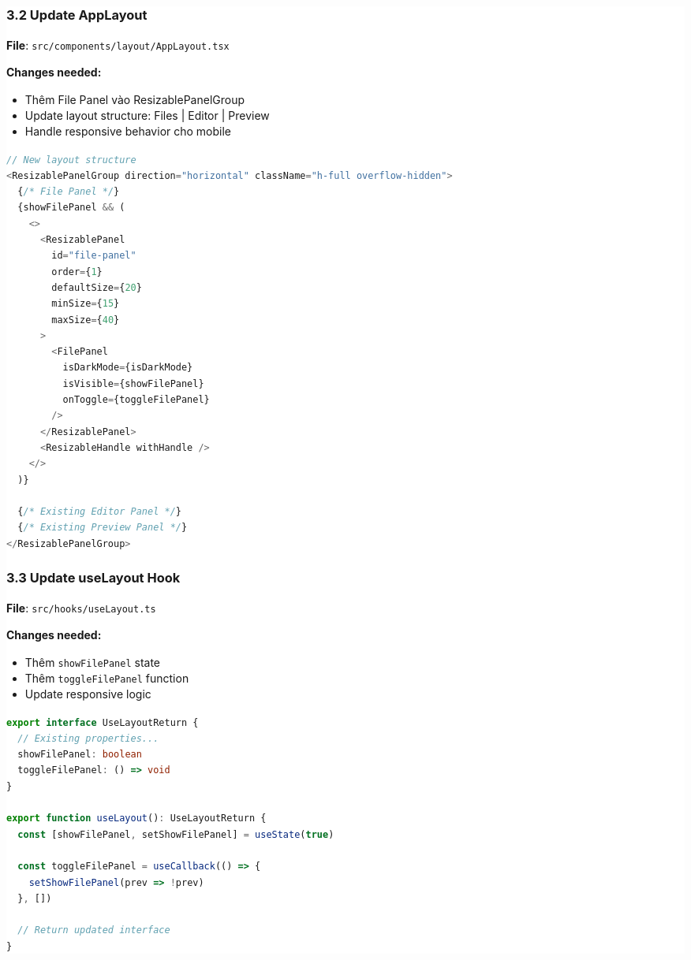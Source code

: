 ### 3.2 Update AppLayout
**File**: `src/components/layout/AppLayout.tsx`

**Changes needed:**
- Thêm File Panel vào ResizablePanelGroup
- Update layout structure: Files | Editor | Preview
- Handle responsive behavior cho mobile

```typescript
// New layout structure
<ResizablePanelGroup direction="horizontal" className="h-full overflow-hidden">
  {/* File Panel */}
  {showFilePanel && (
    <>
      <ResizablePanel 
        id="file-panel"
        order={1}
        defaultSize={20}
        minSize={15}
        maxSize={40}
      >
        <FilePanel 
          isDarkMode={isDarkMode}
          isVisible={showFilePanel}
          onToggle={toggleFilePanel}
        />
      </ResizablePanel>
      <ResizableHandle withHandle />
    </>
  )}
  
  {/* Existing Editor Panel */}
  {/* Existing Preview Panel */}
</ResizablePanelGroup>
```

### 3.3 Update useLayout Hook
**File**: `src/hooks/useLayout.ts`

**Changes needed:**
- Thêm `showFilePanel` state
- Thêm `toggleFilePanel` function
- Update responsive logic

```typescript
export interface UseLayoutReturn {
  // Existing properties...
  showFilePanel: boolean
  toggleFilePanel: () => void
}

export function useLayout(): UseLayoutReturn {
  const [showFilePanel, setShowFilePanel] = useState(true)
  
  const toggleFilePanel = useCallback(() => {
    setShowFilePanel(prev => !prev)
  }, [])
  
  // Return updated interface
}
```
